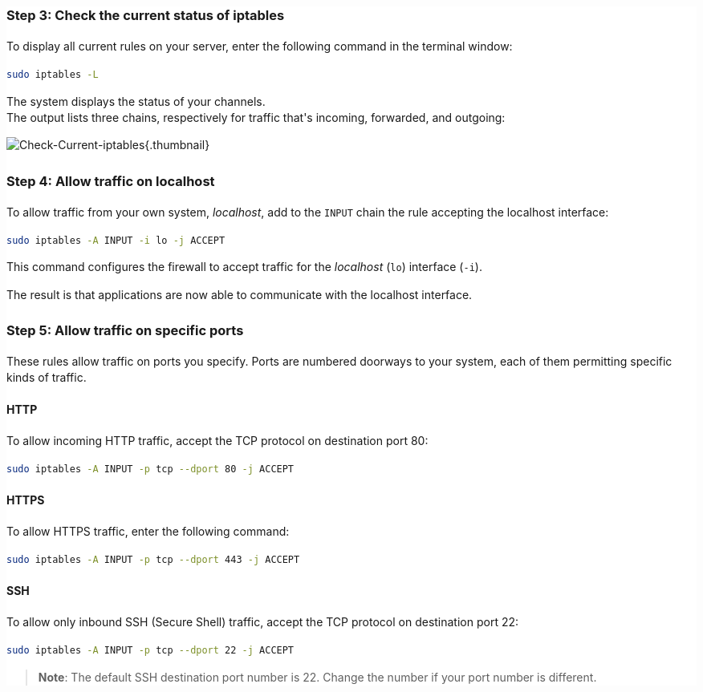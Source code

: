 

### Step 3: Check the current status of iptables

To display all current rules on your server, enter the following command in the terminal window:

```bash
sudo iptables -L
```

The system displays the status of your channels.<br>
The output lists three chains, respectively for traffic that's incoming, forwarded, and outgoing:

![Check-Current-iptables](images/Check-Current-iptables.PNG){.thumbnail}

### Step 4: Allow traffic on localhost

To allow traffic from your own system, *localhost*, add to the `INPUT` chain the rule accepting the localhost interface:

```bash
sudo iptables -A INPUT -i lo -j ACCEPT
```

This command configures the firewall to accept traffic for the *localhost* (`lo`) interface (`-i`). 

The result is that applications are now able to communicate with the localhost interface.

### Step 5: Allow traffic on specific ports <a name="step5"></a>

These rules allow traffic on ports you specify. Ports are numbered doorways to your system, each of them permitting specific kinds of traffic.

#### HTTP

To allow incoming HTTP traffic, accept the TCP protocol on destination port 80:

```bash
sudo iptables -A INPUT -p tcp --dport 80 -j ACCEPT
```

#### HTTPS 

To allow HTTPS traffic, enter the following command:

```bash
sudo iptables -A INPUT -p tcp --dport 443 -j ACCEPT
```

#### SSH 

To allow only inbound SSH (Secure Shell) traffic, accept the TCP protocol on destination port 22:

```bash
sudo iptables -A INPUT -p tcp --dport 22 -j ACCEPT
```

> **Note**: The default SSH destination port number is 22. Change the number if your port number is different.
